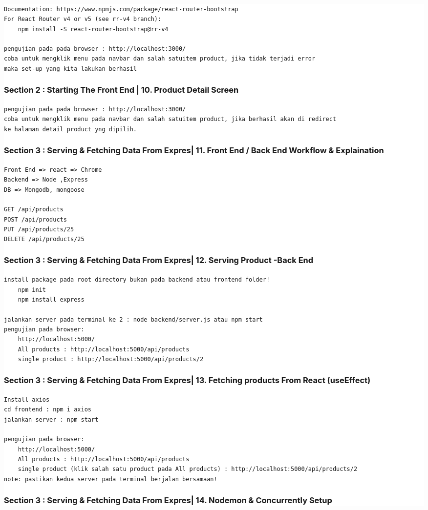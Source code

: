     Documentation: https://www.npmjs.com/package/react-router-bootstrap
    For React Router v4 or v5 (see rr-v4 branch):
        npm install -S react-router-bootstrap@rr-v4

    pengujian pada pada browser : http://localhost:3000/
    coba untuk mengklik menu pada navbar dan salah satuitem product, jika tidak terjadi error
    maka set-up yang kita lakukan berhasil

### Section 2 : Starting The Front End | 10. Product Detail Screen

    pengujian pada pada browser : http://localhost:3000/
    coba untuk mengklik menu pada navbar dan salah satuitem product, jika berhasil akan di redirect
    ke halaman detail product yng dipilih.

### Section 3 : Serving & Fetching Data From Expres| 11. Front End / Back End Workflow & Explaination

    Front End => react => Chrome
    Backend => Node ,Express
    DB => Mongodb, mongoose

    GET /api/products
    POST /api/products
    PUT /api/products/25
    DELETE /api/products/25

### Section 3 : Serving & Fetching Data From Expres| 12. Serving Product -Back End

    install package pada root directory bukan pada backend atau frontend folder!
        npm init
        npm install express

    jalankan server pada terminal ke 2 : node backend/server.js atau npm start
    pengujian pada browser:
        http://localhost:5000/
        All products : http://localhost:5000/api/products
        single product : http://localhost:5000/api/products/2

### Section 3 : Serving & Fetching Data From Expres| 13. Fetching products From React (useEffect)

    Install axios
    cd frontend : npm i axios
    jalankan server : npm start

    pengujian pada browser:
        http://localhost:5000/
        All products : http://localhost:5000/api/products
        single product (klik salah satu product pada All products) : http://localhost:5000/api/products/2
    note: pastikan kedua server pada terminal berjalan bersamaan!

### Section 3 : Serving & Fetching Data From Expres| 14. Nodemon & Concurrently Setup
